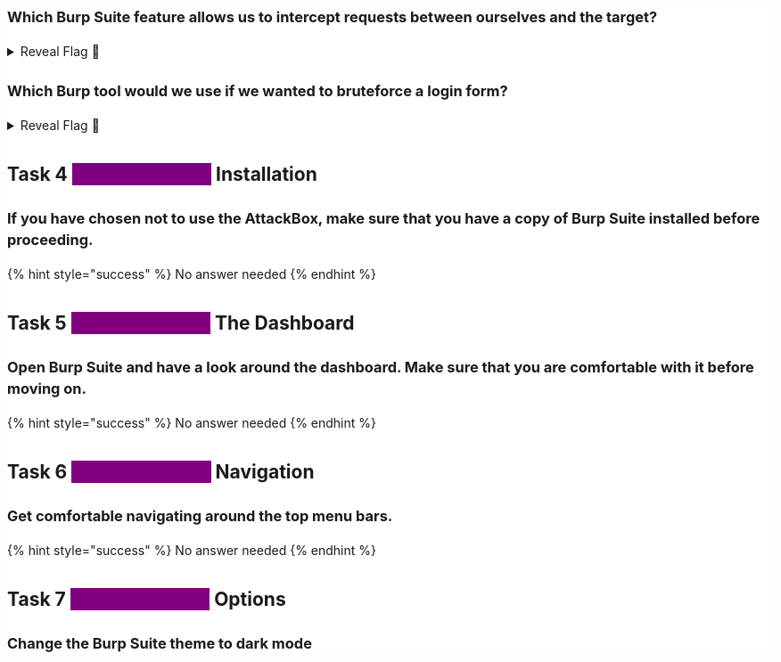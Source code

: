 ### Which Burp Suite feature allows us to intercept requests between ourselves and the target?

<details><summary>Reveal Flag <span data-gb-custom-inline data-tag="emoji" data-code="1f6a9">🚩</span></summary></details>

### Which Burp tool would we use if we wanted to bruteforce a login form?

<details><summary>Reveal Flag <span data-gb-custom-inline data-tag="emoji" data-code="1f6a9">🚩</span></summary></details>



## Task 4 <mark style="color:purple;background-color:purple;">Getting Started</mark> Installation

### If you have chosen not to use the AttackBox, make sure that you have a copy of Burp Suite installed before proceeding.

{% hint style="success" %}
No answer needed
{% endhint %}

## Task 5 <mark style="color:purple;background-color:purple;">Getting Started</mark> The Dashboard

### Open Burp Suite and have a look around the dashboard. Make sure that you are comfortable with it before moving on.

{% hint style="success" %}
No answer needed
{% endhint %}



## Task 6 <mark style="color:purple;background-color:purple;">Getting Started</mark> Navigation

### Get comfortable navigating around the top menu bars.

{% hint style="success" %}
No answer needed
{% endhint %}



## Task 7 <mark style="color:purple;background-color:purple;">Getting Started</mark> Options

### Change the Burp Suite theme to dark mode
